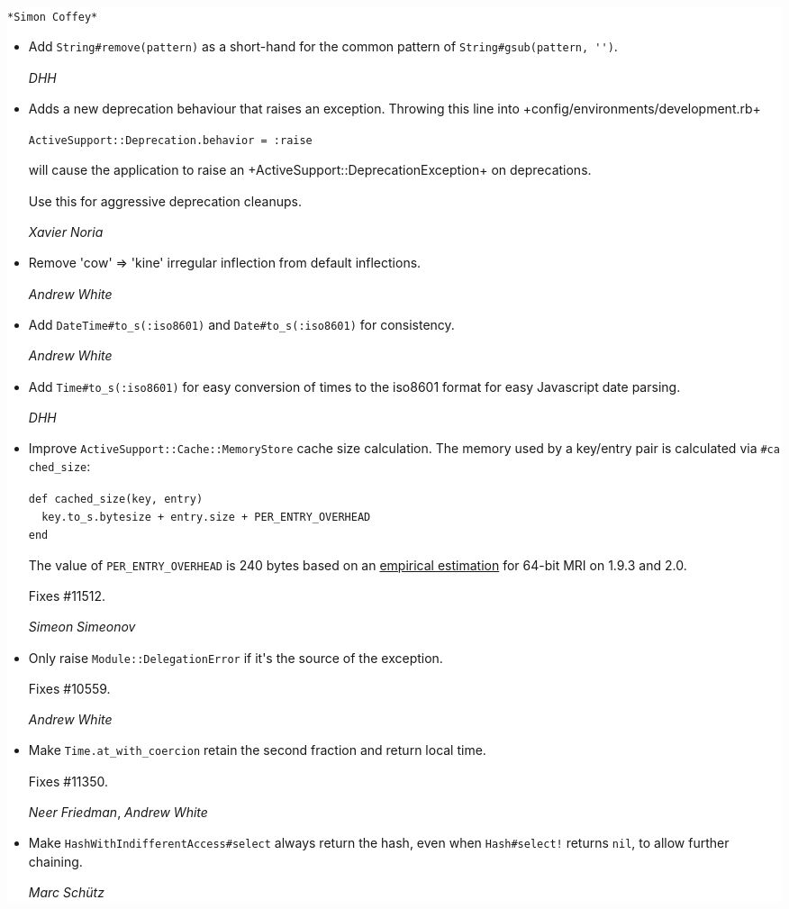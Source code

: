     *Simon Coffey*

*   Add `String#remove(pattern)` as a short-hand for the common pattern of
    `String#gsub(pattern, '')`.

    *DHH*

*   Adds a new deprecation behaviour that raises an exception. Throwing this
    line into +config/environments/development.rb+

        ActiveSupport::Deprecation.behavior = :raise

    will cause the application to raise an +ActiveSupport::DeprecationException+
    on deprecations.

    Use this for aggressive deprecation cleanups.

    *Xavier Noria*

*   Remove 'cow' => 'kine' irregular inflection from default inflections.

    *Andrew White*

*   Add `DateTime#to_s(:iso8601)` and `Date#to_s(:iso8601)` for consistency.

    *Andrew White*

*   Add `Time#to_s(:iso8601)` for easy conversion of times to the iso8601 format for easy Javascript date parsing.

    *DHH*

*   Improve `ActiveSupport::Cache::MemoryStore` cache size calculation.
    The memory used by a key/entry pair is calculated via `#cached_size`:

        def cached_size(key, entry)
          key.to_s.bytesize + entry.size + PER_ENTRY_OVERHEAD
        end

    The value of `PER_ENTRY_OVERHEAD` is 240 bytes based on an [empirical
    estimation](https://gist.github.com/ssimeonov/6047200) for 64-bit MRI on
    1.9.3 and 2.0.

    Fixes #11512.

    *Simeon Simeonov*

*   Only raise `Module::DelegationError` if it's the source of the exception.

    Fixes #10559.

    *Andrew White*

*   Make `Time.at_with_coercion` retain the second fraction and return local time.

    Fixes #11350.

    *Neer Friedman*, *Andrew White*

*   Make `HashWithIndifferentAccess#select` always return the hash, even when
    `Hash#select!` returns `nil`, to allow further chaining.

    *Marc Schütz*
